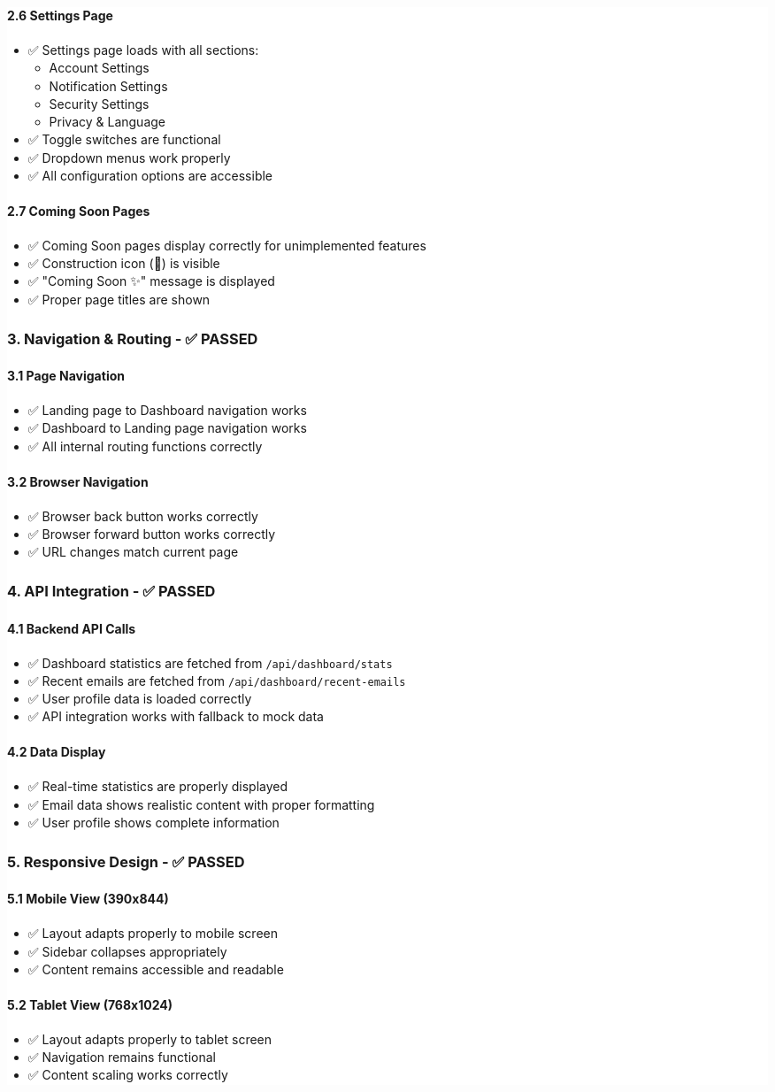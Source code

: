 #### 2.6 Settings Page
- ✅ Settings page loads with all sections:
  - Account Settings
  - Notification Settings
  - Security Settings
  - Privacy & Language
- ✅ Toggle switches are functional
- ✅ Dropdown menus work properly
- ✅ All configuration options are accessible

#### 2.7 Coming Soon Pages
- ✅ Coming Soon pages display correctly for unimplemented features
- ✅ Construction icon (🚧) is visible
- ✅ "Coming Soon ✨" message is displayed
- ✅ Proper page titles are shown

### 3. Navigation & Routing - ✅ PASSED

#### 3.1 Page Navigation
- ✅ Landing page to Dashboard navigation works
- ✅ Dashboard to Landing page navigation works
- ✅ All internal routing functions correctly

#### 3.2 Browser Navigation
- ✅ Browser back button works correctly
- ✅ Browser forward button works correctly
- ✅ URL changes match current page

### 4. API Integration - ✅ PASSED

#### 4.1 Backend API Calls
- ✅ Dashboard statistics are fetched from `/api/dashboard/stats`
- ✅ Recent emails are fetched from `/api/dashboard/recent-emails`
- ✅ User profile data is loaded correctly
- ✅ API integration works with fallback to mock data

#### 4.2 Data Display
- ✅ Real-time statistics are properly displayed
- ✅ Email data shows realistic content with proper formatting
- ✅ User profile shows complete information

### 5. Responsive Design - ✅ PASSED

#### 5.1 Mobile View (390x844)
- ✅ Layout adapts properly to mobile screen
- ✅ Sidebar collapses appropriately
- ✅ Content remains accessible and readable

#### 5.2 Tablet View (768x1024)
- ✅ Layout adapts properly to tablet screen
- ✅ Navigation remains functional
- ✅ Content scaling works correctly
